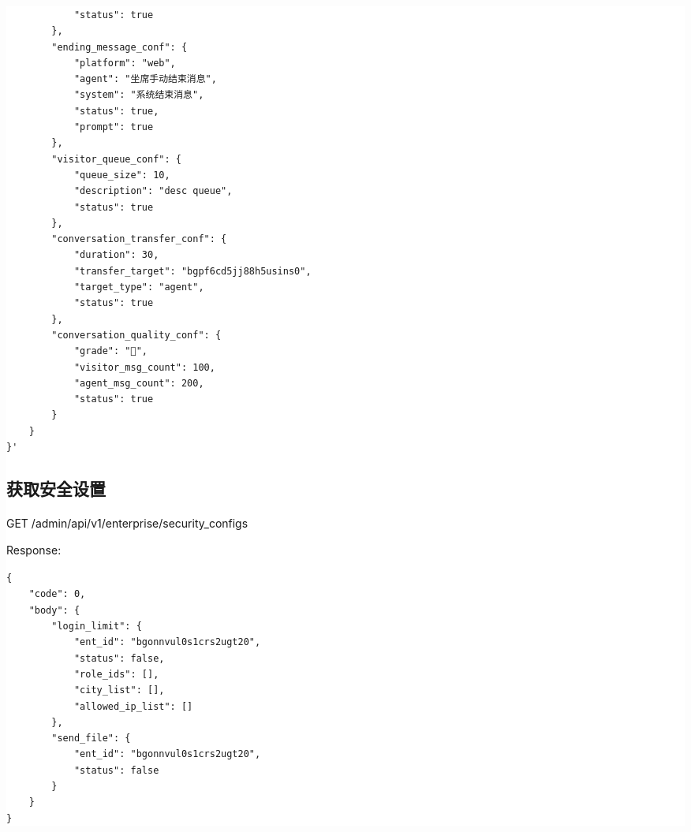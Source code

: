 ``` {.bash}
            "status": true
        },
        "ending_message_conf": {
            "platform": "web",
            "agent": "坐席手动结束消息",
            "system": "系统结束消息",
            "status": true,
            "prompt": true
        },
        "visitor_queue_conf": {
            "queue_size": 10,
            "description": "desc queue",
            "status": true
        },
        "conversation_transfer_conf": {
            "duration": 30,
            "transfer_target": "bgpf6cd5jj88h5usins0",
            "target_type": "agent",
            "status": true
        },
        "conversation_quality_conf": {
            "grade": "🏅",
            "visitor_msg_count": 100,
            "agent_msg_count": 200,
            "status": true
        }
    }
}'
```

获取安全设置
------------

GET /admin/api/v1/enterprise/security\_configs

Response:

``` {.json}
{
    "code": 0,
    "body": {
        "login_limit": {
            "ent_id": "bgonnvul0s1crs2ugt20",
            "status": false,
            "role_ids": [],
            "city_list": [],
            "allowed_ip_list": []
        },
        "send_file": {
            "ent_id": "bgonnvul0s1crs2ugt20",
            "status": false
        }
    }
}
```

